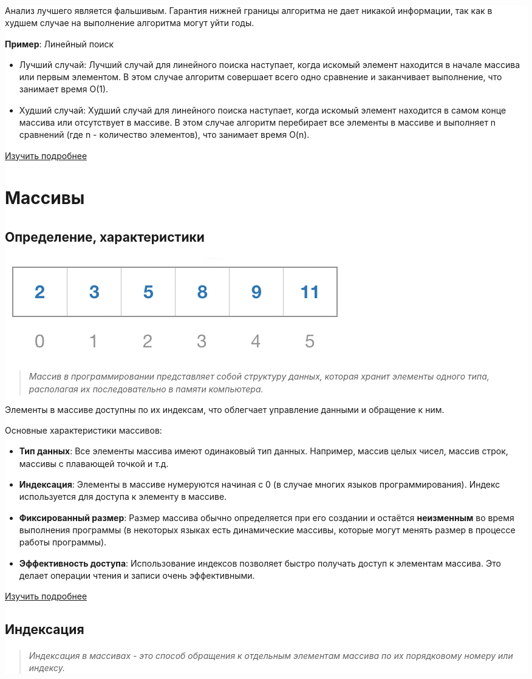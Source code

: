 Анализ лучшего является фальшивым. Гарантия нижней границы алгоритма не дает никакой информации, так как в худшем случае на выполнение алгоритма могут уйти годы.

**Пример**: Линейный поиск  

- Лучший случай: Лучший случай для линейного поиска наступает, когда искомый элемент находится в начале массива или первым элементом. В этом случае алгоритм совершает всего одно сравнение и заканчивает выполнение, что занимает время O(1).
  
- Худший случай: Худший случай для линейного поиска наступает, когда искомый элемент находится в самом конце массива или отсутствует в массиве. В этом случае алгоритм перебирает все элементы в массиве и выполняет n сравнений (где n - количество элементов), что занимает время O(n).

[Изучить подробнее](https://www.geeksforgeeks.org/worst-average-and-best-case-analysis-of-algorithms)

# Массивы
## Определение, характеристики
![Array example](images/array.png)  

> *Массив в программировании представляет собой структуру данных, которая хранит элементы одного типа, располагая их последовательно в памяти компьютера.*

Элементы в массиве доступны по их индексам, что облегчает управление данными и обращение к ним.  

Основные характеристики массивов:  
- **Тип данных**: Все элементы массива имеют одинаковый тип данных. Например, массив целых чисел, массив строк, массивы с плавающей точкой и т.д.

- **Индексация**: Элементы в массиве нумеруются начиная с 0 (в случае многих языков программирования). Индекс используется для доступа к элементу в массиве.

- **Фиксированный размер**: Размер массива обычно определяется при его создании и остаётся **неизменным** во время выполнения программы (в некоторых языках есть динамические массивы, которые могут менять размер в процессе работы программы).

- **Эффективность доступа**: Использование индексов позволяет быстро получать доступ к элементам массива. Это делает операции чтения и записи очень эффективными.

[Изучить подробнее](https://www.geeksforgeeks.org/what-is-array/)

## Индексация
> *Индексация в массивах - это способ обращения к отдельным элементам массива по их порядковому номеру или индексу.*
